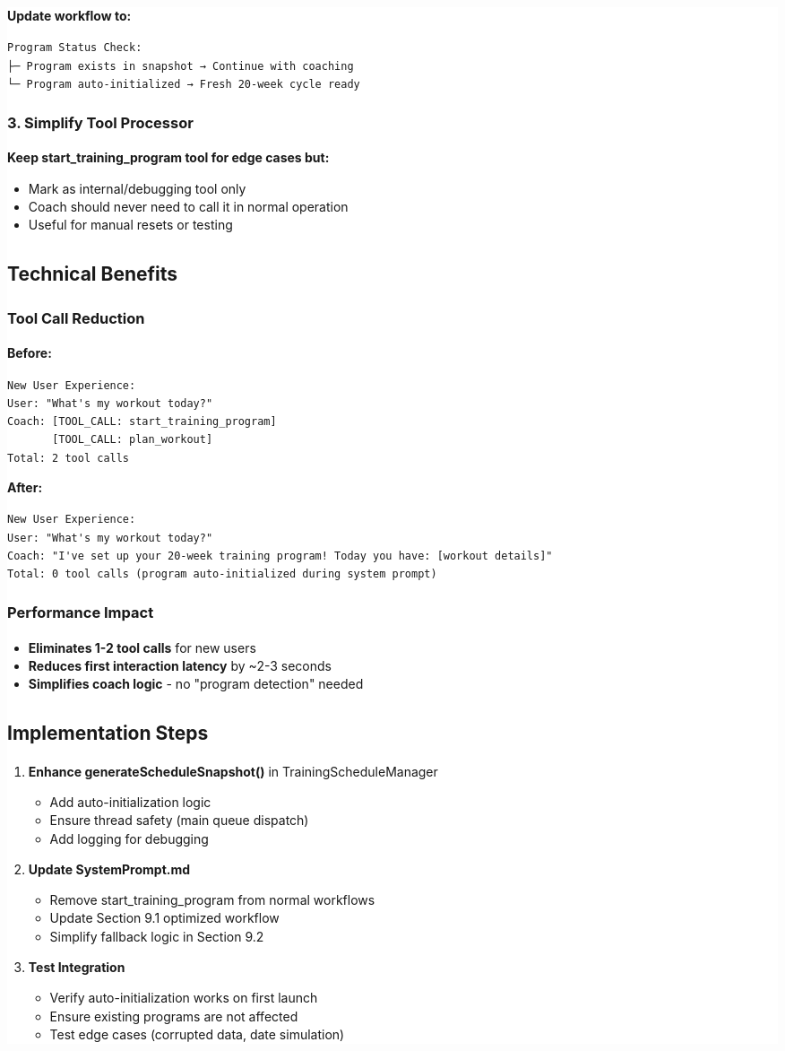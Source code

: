**Update workflow to:**
```
Program Status Check:
├─ Program exists in snapshot → Continue with coaching
└─ Program auto-initialized → Fresh 20-week cycle ready
```

### 3. Simplify Tool Processor
**Keep start_training_program tool for edge cases but:**
- Mark as internal/debugging tool only
- Coach should never need to call it in normal operation
- Useful for manual resets or testing

## Technical Benefits

### Tool Call Reduction
**Before:**
```
New User Experience:
User: "What's my workout today?"
Coach: [TOOL_CALL: start_training_program]
       [TOOL_CALL: plan_workout]
Total: 2 tool calls
```

**After:**
```
New User Experience:
User: "What's my workout today?"
Coach: "I've set up your 20-week training program! Today you have: [workout details]"
Total: 0 tool calls (program auto-initialized during system prompt)
```

### Performance Impact
- **Eliminates 1-2 tool calls** for new users
- **Reduces first interaction latency** by ~2-3 seconds
- **Simplifies coach logic** - no "program detection" needed

## Implementation Steps

1. **Enhance generateScheduleSnapshot()** in TrainingScheduleManager
   - Add auto-initialization logic
   - Ensure thread safety (main queue dispatch)
   - Add logging for debugging

2. **Update SystemPrompt.md**
   - Remove start_training_program from normal workflows
   - Update Section 9.1 optimized workflow
   - Simplify fallback logic in Section 9.2

3. **Test Integration**
   - Verify auto-initialization works on first launch
   - Ensure existing programs are not affected
   - Test edge cases (corrupted data, date simulation)
